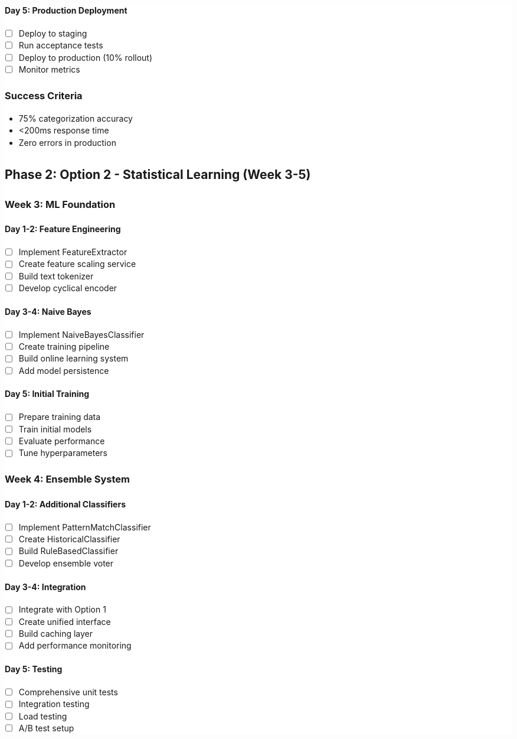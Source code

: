 #### Day 5: Production Deployment
- [ ] Deploy to staging
- [ ] Run acceptance tests
- [ ] Deploy to production (10% rollout)
- [ ] Monitor metrics

### Success Criteria
- 75% categorization accuracy
- <200ms response time
- Zero errors in production

## Phase 2: Option 2 - Statistical Learning (Week 3-5)

### Week 3: ML Foundation

#### Day 1-2: Feature Engineering
- [ ] Implement FeatureExtractor
- [ ] Create feature scaling service
- [ ] Build text tokenizer
- [ ] Develop cyclical encoder

#### Day 3-4: Naive Bayes
- [ ] Implement NaiveBayesClassifier
- [ ] Create training pipeline
- [ ] Build online learning system
- [ ] Add model persistence

#### Day 5: Initial Training
- [ ] Prepare training data
- [ ] Train initial models
- [ ] Evaluate performance
- [ ] Tune hyperparameters

### Week 4: Ensemble System

#### Day 1-2: Additional Classifiers
- [ ] Implement PatternMatchClassifier
- [ ] Create HistoricalClassifier
- [ ] Build RuleBasedClassifier
- [ ] Develop ensemble voter

#### Day 3-4: Integration
- [ ] Integrate with Option 1
- [ ] Create unified interface
- [ ] Build caching layer
- [ ] Add performance monitoring

#### Day 5: Testing
- [ ] Comprehensive unit tests
- [ ] Integration testing
- [ ] Load testing
- [ ] A/B test setup
